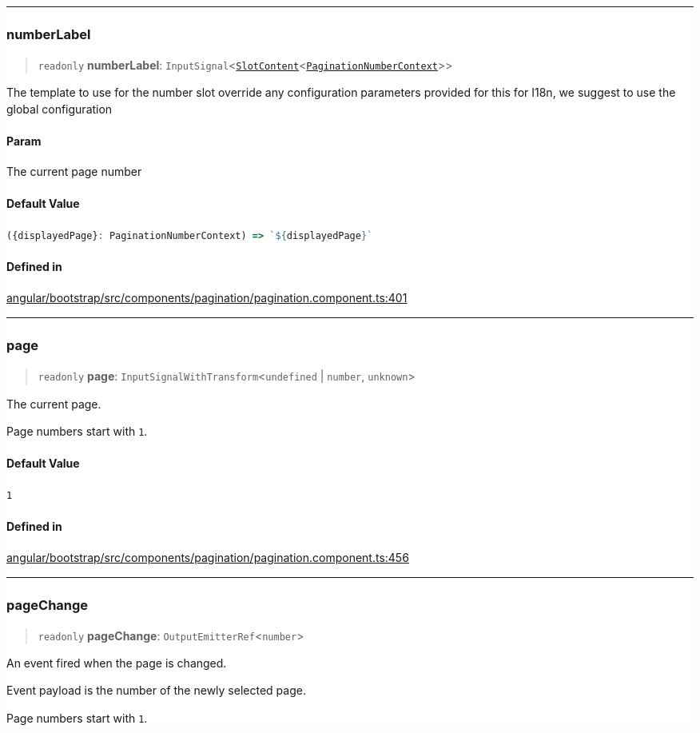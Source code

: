 ***

### numberLabel

> `readonly` **numberLabel**: `InputSignal`\<[`SlotContent`](../type-aliases/SlotContent.md)\<[`PaginationNumberContext`](../interfaces/PaginationNumberContext.md)\>\>

The template to use for the number slot
override any configuration parameters provided for this
for I18n, we suggest to use the global configuration

#### Param

The current page number

#### Default Value

```ts
({displayedPage}: PaginationNumberContext) => `${displayedPage}`
```

#### Defined in

[angular/bootstrap/src/components/pagination/pagination.component.ts:401](https://github.com/AmadeusITGroup/AgnosUI/blob/3ec09093b382a100b1741032d210e8482eada44c/angular/bootstrap/src/components/pagination/pagination.component.ts#L401)

***

### page

> `readonly` **page**: `InputSignalWithTransform`\<`undefined` \| `number`, `unknown`\>

The current page.

Page numbers start with `1`.

#### Default Value

`1`

#### Defined in

[angular/bootstrap/src/components/pagination/pagination.component.ts:456](https://github.com/AmadeusITGroup/AgnosUI/blob/3ec09093b382a100b1741032d210e8482eada44c/angular/bootstrap/src/components/pagination/pagination.component.ts#L456)

***

### pageChange

> `readonly` **pageChange**: `OutputEmitterRef`\<`number`\>

An event fired when the page is changed.

Event payload is the number of the newly selected page.

Page numbers start with `1`.
